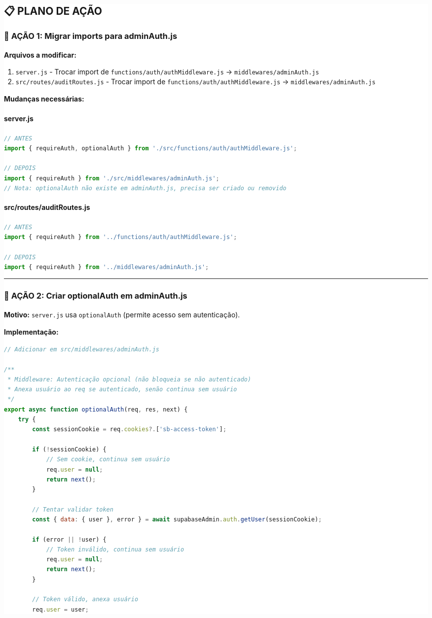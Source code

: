 
## 📋 PLANO DE AÇÃO

### 🔴 **AÇÃO 1: Migrar imports para adminAuth.js**

**Arquivos a modificar:**
1. `server.js` - Trocar import de `functions/auth/authMiddleware.js` → `middlewares/adminAuth.js`
2. `src/routes/auditRoutes.js` - Trocar import de `functions/auth/authMiddleware.js` → `middlewares/adminAuth.js`

**Mudanças necessárias:**

#### **server.js**
```javascript
// ANTES
import { requireAuth, optionalAuth } from './src/functions/auth/authMiddleware.js';

// DEPOIS
import { requireAuth } from './src/middlewares/adminAuth.js';
// Nota: optionalAuth não existe em adminAuth.js, precisa ser criado ou removido
```

#### **src/routes/auditRoutes.js**
```javascript
// ANTES
import { requireAuth } from '../functions/auth/authMiddleware.js';

// DEPOIS
import { requireAuth } from '../middlewares/adminAuth.js';
```

---

### 🔴 **AÇÃO 2: Criar optionalAuth em adminAuth.js**

**Motivo:** `server.js` usa `optionalAuth` (permite acesso sem autenticação).

**Implementação:**
```javascript
// Adicionar em src/middlewares/adminAuth.js

/**
 * Middleware: Autenticação opcional (não bloqueia se não autenticado)
 * Anexa usuário ao req se autenticado, senão continua sem usuário
 */
export async function optionalAuth(req, res, next) {
    try {
        const sessionCookie = req.cookies?.['sb-access-token'];
        
        if (!sessionCookie) {
            // Sem cookie, continua sem usuário
            req.user = null;
            return next();
        }

        // Tentar validar token
        const { data: { user }, error } = await supabaseAdmin.auth.getUser(sessionCookie);
        
        if (error || !user) {
            // Token inválido, continua sem usuário
            req.user = null;
            return next();
        }

        // Token válido, anexa usuário
        req.user = user;
```